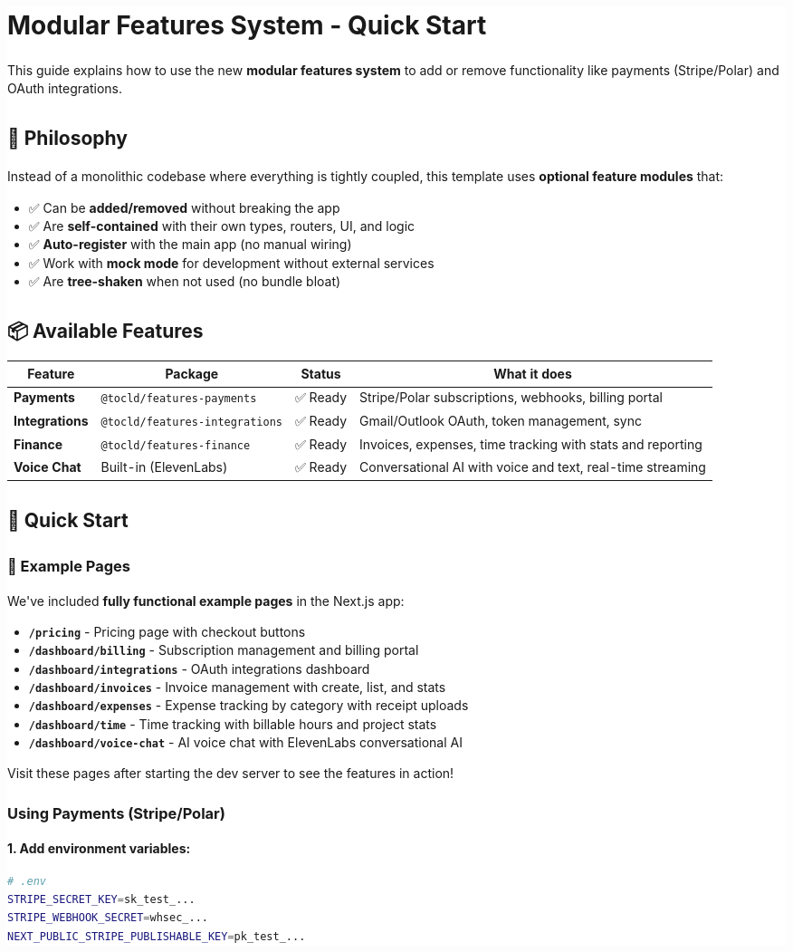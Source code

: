 # Modular Features System - Quick Start

This guide explains how to use the new **modular features system** to add or remove functionality like payments (Stripe/Polar) and OAuth integrations.

## 🎯 Philosophy

Instead of a monolithic codebase where everything is tightly coupled, this template uses **optional feature modules** that:

- ✅ Can be **added/removed** without breaking the app
- ✅ Are **self-contained** with their own types, routers, UI, and logic
- ✅ **Auto-register** with the main app (no manual wiring)
- ✅ Work with **mock mode** for development without external services
- ✅ Are **tree-shaken** when not used (no bundle bloat)

## 📦 Available Features

| Feature | Package | Status | What it does |
|---------|---------|--------|--------------|
| **Payments** | `@tocld/features-payments` | ✅ Ready | Stripe/Polar subscriptions, webhooks, billing portal |
| **Integrations** | `@tocld/features-integrations` | ✅ Ready | Gmail/Outlook OAuth, token management, sync |
| **Finance** | `@tocld/features-finance` | ✅ Ready | Invoices, expenses, time tracking with stats and reporting |
| **Voice Chat** | Built-in (ElevenLabs) | ✅ Ready | Conversational AI with voice and text, real-time streaming |

## 🚀 Quick Start

### 📍 Example Pages

We've included **fully functional example pages** in the Next.js app:

- **`/pricing`** - Pricing page with checkout buttons
- **`/dashboard/billing`** - Subscription management and billing portal
- **`/dashboard/integrations`** - OAuth integrations dashboard
- **`/dashboard/invoices`** - Invoice management with create, list, and stats
- **`/dashboard/expenses`** - Expense tracking by category with receipt uploads
- **`/dashboard/time`** - Time tracking with billable hours and project stats
- **`/dashboard/voice-chat`** - AI voice chat with ElevenLabs conversational AI

Visit these pages after starting the dev server to see the features in action!

### Using Payments (Stripe/Polar)

**1. Add environment variables:**

```bash
# .env
STRIPE_SECRET_KEY=sk_test_...
STRIPE_WEBHOOK_SECRET=whsec_...
NEXT_PUBLIC_STRIPE_PUBLISHABLE_KEY=pk_test_...
```
